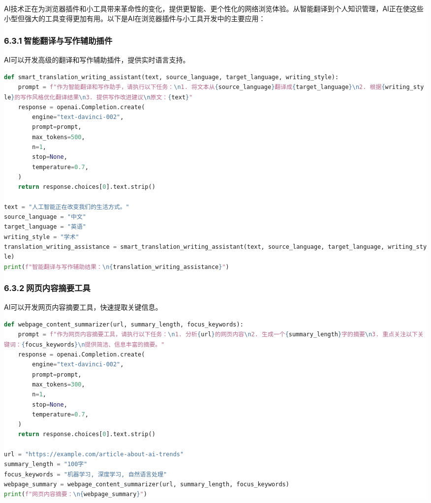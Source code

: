 AI技术正在为浏览器插件和小工具带来革命性的变化，提供更智能、更个性化的网络浏览体验。从智能翻译到个人知识管理，AI正在使这些小型但强大的工具变得更加有用。以下是AI在浏览器插件与小工具开发中的主要应用：

### 6.3.1 智能翻译与写作辅助插件

AI可以开发高级的翻译和写作辅助插件，提供实时语言支持。

```python
def smart_translation_writing_assistant(text, source_language, target_language, writing_style):
    prompt = f"作为智能翻译和写作助手，请执行以下任务：\n1. 将文本从{source_language}翻译成{target_language}\n2. 根据{writing_style}的写作风格优化翻译结果\n3. 提供写作改进建议\n原文：{text}"
    response = openai.Completion.create(
        engine="text-davinci-002",
        prompt=prompt,
        max_tokens=500,
        n=1,
        stop=None,
        temperature=0.7,
    )
    return response.choices[0].text.strip()

text = "人工智能正在改变我们的生活方式。"
source_language = "中文"
target_language = "英语"
writing_style = "学术"
translation_writing_assistance = smart_translation_writing_assistant(text, source_language, target_language, writing_style)
print(f"智能翻译与写作辅助结果：\n{translation_writing_assistance}")
```

### 6.3.2 网页内容摘要工具

AI可以开发网页内容摘要工具，快速提取关键信息。

```python
def webpage_content_summarizer(url, summary_length, focus_keywords):
    prompt = f"作为网页内容摘要工具，请执行以下任务：\n1. 分析{url}的网页内容\n2. 生成一个{summary_length}字的摘要\n3. 重点关注以下关键词：{focus_keywords}\n提供简洁、信息丰富的摘要。"
    response = openai.Completion.create(
        engine="text-davinci-002",
        prompt=prompt,
        max_tokens=300,
        n=1,
        stop=None,
        temperature=0.7,
    )
    return response.choices[0].text.strip()

url = "https://example.com/article-about-ai-trends"
summary_length = "100字"
focus_keywords = "机器学习, 深度学习, 自然语言处理"
webpage_summary = webpage_content_summarizer(url, summary_length, focus_keywords)
print(f"网页内容摘要：\n{webpage_summary}")
```
